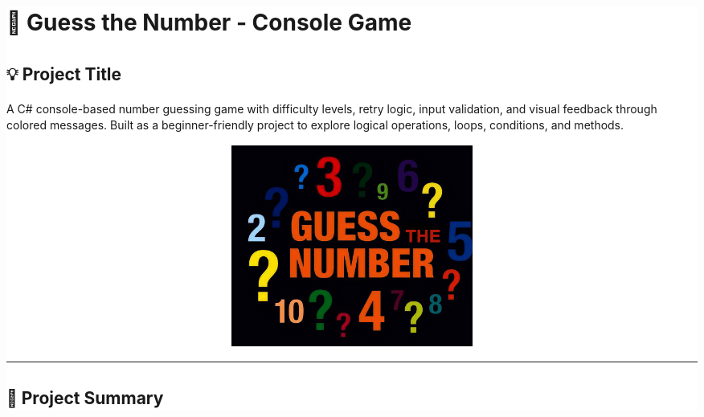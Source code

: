# 🎯 Guess the Number - Console Game

## 💡 Project Title
A C# console-based number guessing game with difficulty levels, retry logic, input validation, and visual feedback through colored messages. Built as a beginner-friendly project to explore logical operations, loops, conditions, and methods.

<p align="center">
  <img src="images/GuessTheNumber.jpg" width="300px" alt="Guess the Number Illustration">
</p>

---

## 🧩 Project Summary
